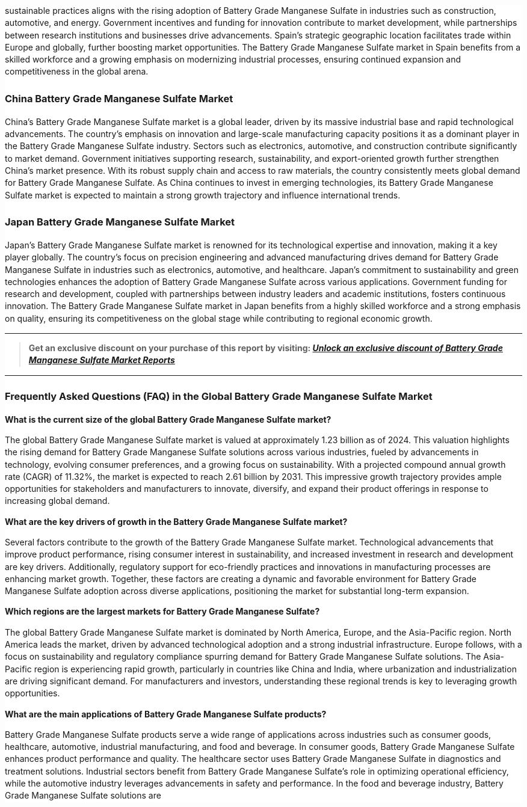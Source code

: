 sustainable practices aligns with the rising adoption of Battery Grade Manganese Sulfate in industries such as construction, automotive, and energy. Government incentives and funding for innovation contribute to market development, while partnerships between research institutions and businesses drive advancements. Spain&rsquo;s strategic geographic location facilitates trade within Europe and globally, further boosting market opportunities. The Battery Grade Manganese Sulfate market in Spain benefits from a skilled workforce and a growing emphasis on modernizing industrial processes, ensuring continued expansion and competitiveness in the global arena.</p><h3>China Battery Grade Manganese Sulfate Market</h3><p>China&rsquo;s Battery Grade Manganese Sulfate market is a global leader, driven by its massive industrial base and rapid technological advancements. The country&rsquo;s emphasis on innovation and large-scale manufacturing capacity positions it as a dominant player in the Battery Grade Manganese Sulfate industry. Sectors such as electronics, automotive, and construction contribute significantly to market demand. Government initiatives supporting research, sustainability, and export-oriented growth further strengthen China&rsquo;s market presence. With its robust supply chain and access to raw materials, the country consistently meets global demand for Battery Grade Manganese Sulfate. As China continues to invest in emerging technologies, its Battery Grade Manganese Sulfate market is expected to maintain a strong growth trajectory and influence international trends.</p><h3>Japan Battery Grade Manganese Sulfate Market</h3><p>Japan&rsquo;s Battery Grade Manganese Sulfate market is renowned for its technological expertise and innovation, making it a key player globally. The country&rsquo;s focus on precision engineering and advanced manufacturing drives demand for Battery Grade Manganese Sulfate in industries such as electronics, automotive, and healthcare. Japan&rsquo;s commitment to sustainability and green technologies enhances the adoption of Battery Grade Manganese Sulfate across various applications. Government funding for research and development, coupled with partnerships between industry leaders and academic institutions, fosters continuous innovation. The Battery Grade Manganese Sulfate market in Japan benefits from a highly skilled workforce and a strong emphasis on quality, ensuring its competitiveness on the global stage while contributing to regional economic growth.</p><hr /><blockquote><p><strong>Get an exclusive discount on your purchase of this report by visiting: <em><a href="://marketresearchpulse.com/ask-for-discount/97650?utm_source=Github&amp;utm_medium=0117">Unlock an exclusive discount of Battery Grade Manganese Sulfate Market Reports</a></em>&nbsp;</strong></p></blockquote><hr /><h3>Frequently Asked Questions (FAQ) in the Global Battery Grade Manganese Sulfate Market</h3><p><strong>What is the current size of the global Battery Grade Manganese Sulfate market?</strong></p><p>The global Battery Grade Manganese Sulfate market is valued at approximately 1.23 billion as of 2024. This valuation highlights the rising demand for Battery Grade Manganese Sulfate solutions across various industries, fueled by advancements in technology, evolving consumer preferences, and a growing focus on sustainability. With a projected compound annual growth rate (CAGR) of 11.32%, the market is expected to reach 2.61 billion by 2031. This impressive growth trajectory provides ample opportunities for stakeholders and manufacturers to innovate, diversify, and expand their product offerings in response to increasing global demand.</p><p><strong>What are the key drivers of growth in the Battery Grade Manganese Sulfate market?</strong></p><p>Several factors contribute to the growth of the Battery Grade Manganese Sulfate market. Technological advancements that improve product performance, rising consumer interest in sustainability, and increased investment in research and development are key drivers. Additionally, regulatory support for eco-friendly practices and innovations in manufacturing processes are enhancing market growth. Together, these factors are creating a dynamic and favorable environment for Battery Grade Manganese Sulfate adoption across diverse applications, positioning the market for substantial long-term expansion.</p><p><strong>Which regions are the largest markets for Battery Grade Manganese Sulfate?</strong></p><p>The global Battery Grade Manganese Sulfate market is dominated by North America, Europe, and the Asia-Pacific region. North America leads the market, driven by advanced technological adoption and a strong industrial infrastructure. Europe follows, with a focus on sustainability and regulatory compliance spurring demand for Battery Grade Manganese Sulfate solutions. The Asia-Pacific region is experiencing rapid growth, particularly in countries like China and India, where urbanization and industrialization are driving significant demand. For manufacturers and investors, understanding these regional trends is key to leveraging growth opportunities.</p><p><strong>What are the main applications of Battery Grade Manganese Sulfate products?</strong></p><p>Battery Grade Manganese Sulfate products serve a wide range of applications across industries such as consumer goods, healthcare, automotive, industrial manufacturing, and food and beverage. In consumer goods, Battery Grade Manganese Sulfate enhances product performance and quality. The healthcare sector uses Battery Grade Manganese Sulfate in diagnostics and treatment solutions. Industrial sectors benefit from Battery Grade Manganese Sulfate&rsquo;s role in optimizing operational efficiency, while the automotive industry leverages advancements in safety and performance. In the food and beverage industry, Battery Grade Manganese Sulfate solutions are
